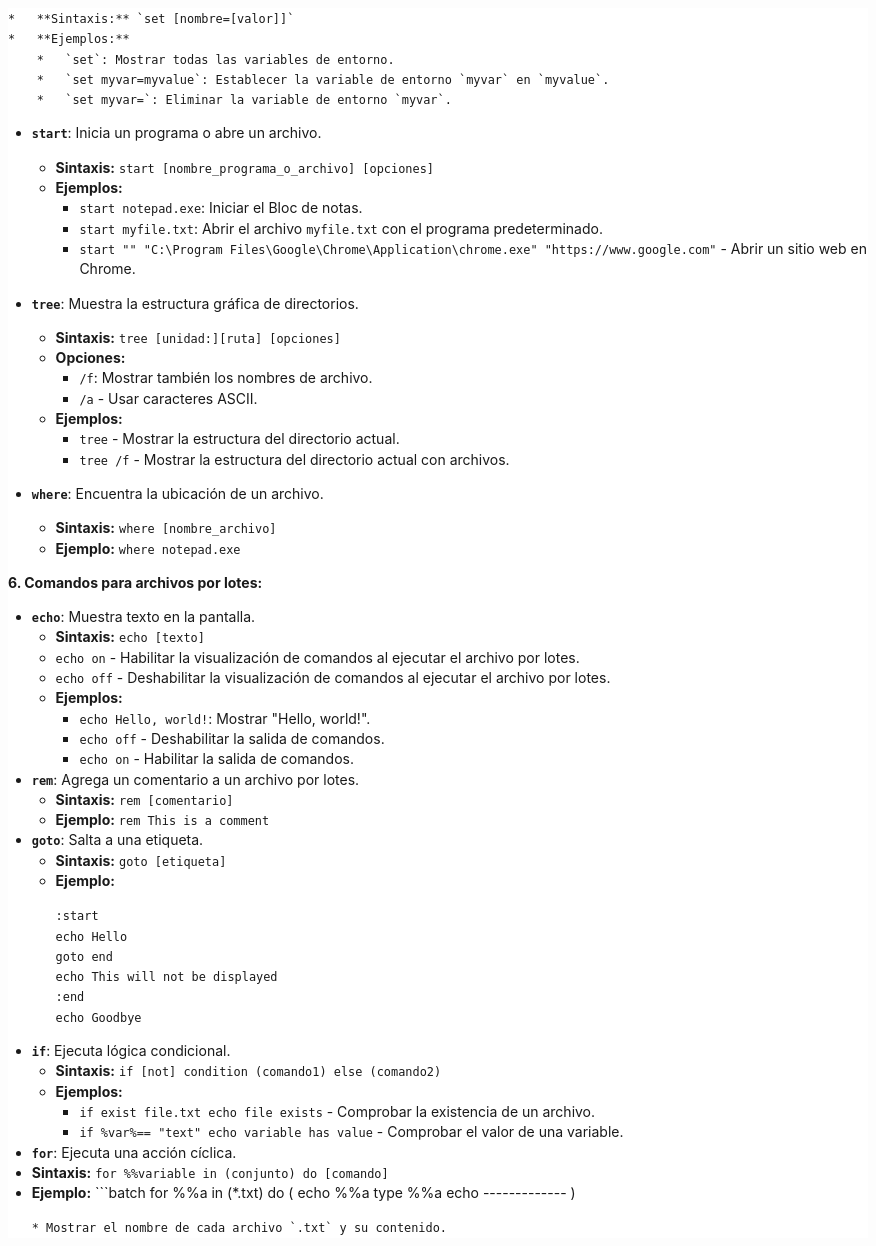     *   **Sintaxis:** `set [nombre=[valor]]`
    *   **Ejemplos:**
        *   `set`: Mostrar todas las variables de entorno.
        *   `set myvar=myvalue`: Establecer la variable de entorno `myvar` en `myvalue`.
        *   `set myvar=`: Eliminar la variable de entorno `myvar`.
*   **`start`**: Inicia un programa o abre un archivo.
    *   **Sintaxis:** `start [nombre_programa_o_archivo] [opciones]`
    *   **Ejemplos:**
        *   `start notepad.exe`: Iniciar el Bloc de notas.
        *   `start myfile.txt`: Abrir el archivo `myfile.txt` con el programa predeterminado.
        *   `start "" "C:\Program Files\Google\Chrome\Application\chrome.exe" "https://www.google.com"` - Abrir un sitio web en Chrome.
*   **`tree`**: Muestra la estructura gráfica de directorios.
    *   **Sintaxis:** `tree [unidad:][ruta] [opciones]`
    *   **Opciones:**
        * `/f`: Mostrar también los nombres de archivo.
        * `/a` - Usar caracteres ASCII.
    *   **Ejemplos:**
         *   `tree` - Mostrar la estructura del directorio actual.
         *   `tree /f` - Mostrar la estructura del directorio actual con archivos.

*   **`where`**: Encuentra la ubicación de un archivo.
    *   **Sintaxis:** `where [nombre_archivo]`
    *   **Ejemplo:** `where notepad.exe`

**6. Comandos para archivos por lotes:**

*   **`echo`**: Muestra texto en la pantalla.
    *   **Sintaxis:** `echo [texto]`
    *  `echo on` - Habilitar la visualización de comandos al ejecutar el archivo por lotes.
    *  `echo off` - Deshabilitar la visualización de comandos al ejecutar el archivo por lotes.
    *   **Ejemplos:**
        *   `echo Hello, world!`: Mostrar "Hello, world!".
        *   `echo off` - Deshabilitar la salida de comandos.
        *  `echo on` - Habilitar la salida de comandos.
*   **`rem`**: Agrega un comentario a un archivo por lotes.
    *   **Sintaxis:** `rem [comentario]`
    *   **Ejemplo:** `rem This is a comment`
*   **`goto`**: Salta a una etiqueta.
    *   **Sintaxis:** `goto [etiqueta]`
    *   **Ejemplo:**
        ```batch
        :start
        echo Hello
        goto end
        echo This will not be displayed
        :end
        echo Goodbye
        ```
*   **`if`**: Ejecuta lógica condicional.
    *   **Sintaxis:** `if [not] condition (comando1) else (comando2)`
    *   **Ejemplos:**
         * `if exist file.txt echo file exists` - Comprobar la existencia de un archivo.
         * `if %var%== "text" echo variable has value` - Comprobar el valor de una variable.
*  **`for`**: Ejecuta una acción cíclica.
  * **Sintaxis:** `for %%variable in (conjunto) do [comando]`
  * **Ejemplo:**
        ```batch
        for %%a in (*.txt) do (
         echo %%a
         type %%a
         echo -------------
        )
       ```
       * Mostrar el nombre de cada archivo `.txt` y su contenido.